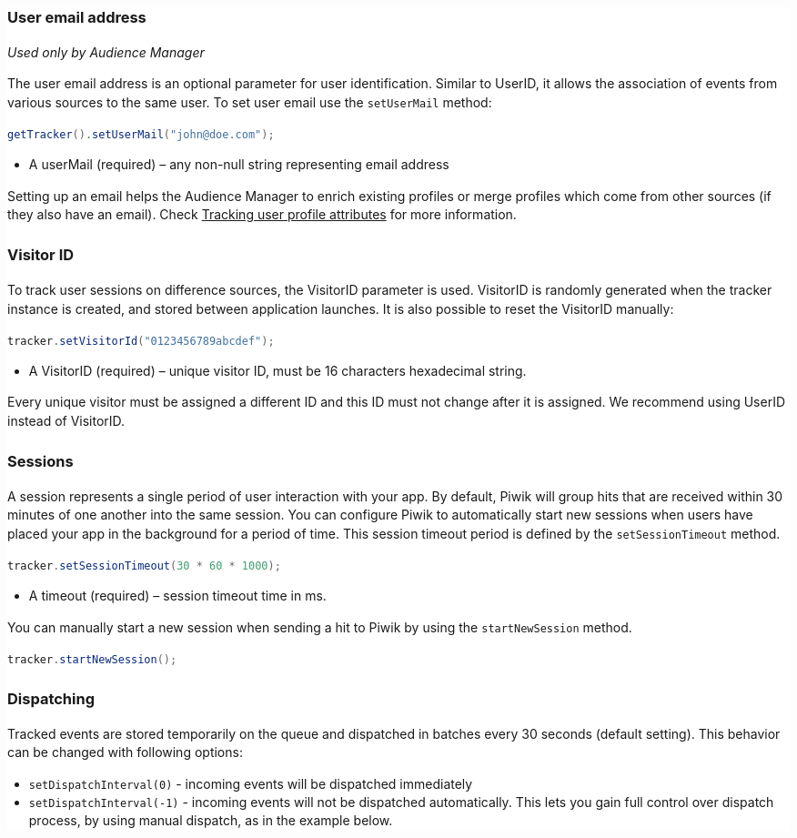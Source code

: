 ### User email address
*Used only by Audience Manager*

The user email address is an optional parameter for user identification. Similar to UserID, it allows the association of events from various sources to the same user. To set user email use the ``setUserMail`` method:

```java
getTracker().setUserMail("john@doe.com");
```
* A userMail (required) – any non-null string representing email address

Setting up an email helps the Audience Manager to enrich existing profiles or merge profiles which come from other sources (if they also have an email). Check [Tracking user profile attributes](#tracking-user-profile-attributes) for more information.

### Visitor ID

To track user sessions on difference sources, the VisitorID parameter is used. VisitorID is randomly generated when the tracker instance is created, and stored between application launches. It is also possible to reset the VisitorID manually:

```java
tracker.setVisitorId("0123456789abcdef");
```
* A VisitorID (required) – unique visitor ID, must be 16 characters hexadecimal string.

Every unique visitor must be assigned a different ID and this ID must not change after it is assigned. We recommend using UserID instead of VisitorID.

### Sessions

A session represents a single period of user interaction with your app. By default, Piwik will group hits that are received within 30 minutes of one another into the same session. You can configure Piwik to automatically start new sessions when users have placed your app in the background for a period of time. This session timeout period is defined by the ``setSessionTimeout`` method.

```java
tracker.setSessionTimeout(30 * 60 * 1000);
```
* A timeout (required) – session timeout time in ms.

You can manually start a new session when sending a hit to Piwik by using the ``startNewSession`` method.

```java
tracker.startNewSession();
```

### Dispatching

Tracked events are stored temporarily on the queue and dispatched in batches every 30 seconds (default setting). This behavior can be changed with following options:
* ``setDispatchInterval(0)`` - incoming events will be dispatched immediately
* ``setDispatchInterval(-1)`` - incoming events will not be dispatched automatically. This lets you gain full control over dispatch process, by using manual dispatch, as in the example below.
